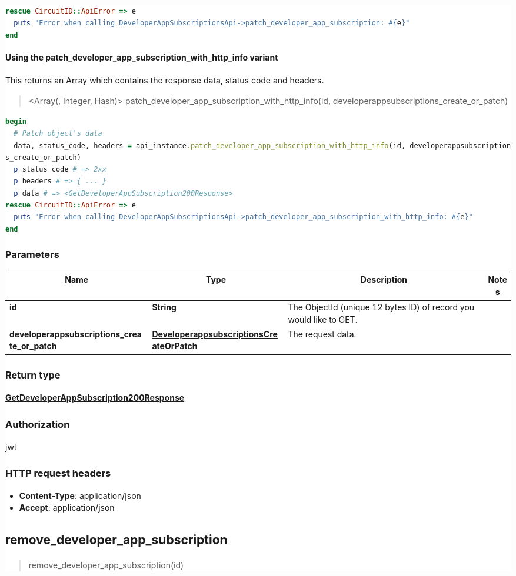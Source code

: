 ```ruby
rescue CircuitID::ApiError => e
  puts "Error when calling DeveloperAppSubscriptionsApi->patch_developer_app_subscription: #{e}"
end
```

#### Using the patch_developer_app_subscription_with_http_info variant

This returns an Array which contains the response data, status code and headers.

> <Array(<GetDeveloperAppSubscription200Response>, Integer, Hash)> patch_developer_app_subscription_with_http_info(id, developerappsubscriptions_create_or_patch)

```ruby
begin
  # Patch object's data
  data, status_code, headers = api_instance.patch_developer_app_subscription_with_http_info(id, developerappsubscriptions_create_or_patch)
  p status_code # => 2xx
  p headers # => { ... }
  p data # => <GetDeveloperAppSubscription200Response>
rescue CircuitID::ApiError => e
  puts "Error when calling DeveloperAppSubscriptionsApi->patch_developer_app_subscription_with_http_info: #{e}"
end
```

### Parameters

| Name | Type | Description | Notes |
| ---- | ---- | ----------- | ----- |
| **id** | **String** | The ObjectId (unique 12 bytes ID) of record you would like to GET. |  |
| **developerappsubscriptions_create_or_patch** | [**DeveloperappsubscriptionsCreateOrPatch**](DeveloperappsubscriptionsCreateOrPatch.md) | The request data. |  |

### Return type

[**GetDeveloperAppSubscription200Response**](GetDeveloperAppSubscription200Response.md)

### Authorization

[jwt](../README.md#jwt)

### HTTP request headers

- **Content-Type**: application/json
- **Accept**: application/json


## remove_developer_app_subscription

> <GetDeveloperAppSubscription200Response> remove_developer_app_subscription(id)
